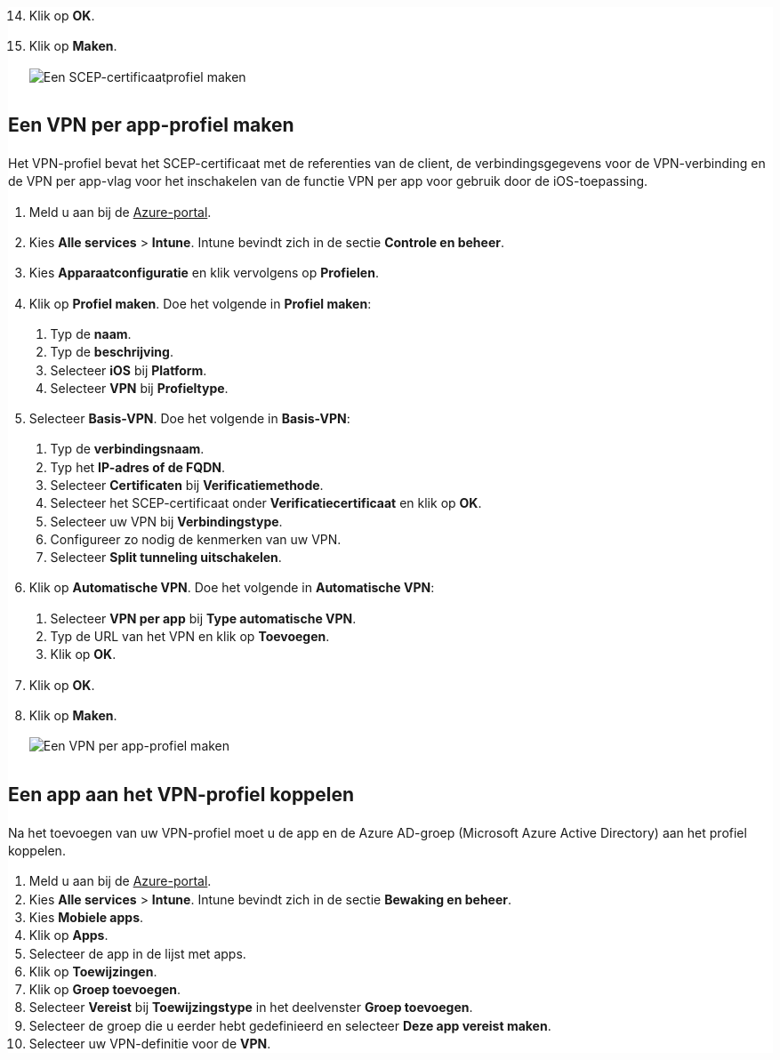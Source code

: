 14. Klik op **OK**.
15. Klik op **Maken**.

    ![Een SCEP-certificaatprofiel maken](media\vpn-per-app-create-scep-cert.png)

## <a name="create-a-per-app-vpn-profile"></a>Een VPN per app-profiel maken

Het VPN-profiel bevat het SCEP-certificaat met de referenties van de client, de verbindingsgegevens voor de VPN-verbinding en de VPN per app-vlag voor het inschakelen van de functie VPN per app voor gebruik door de iOS-toepassing.

1. Meld u aan bij de [Azure-portal](https://portal.azure.com).
2. Kies **Alle services** > **Intune**. Intune bevindt zich in de sectie **Controle en beheer**.
2. Kies **Apparaatconfiguratie** en klik vervolgens op **Profielen**.
3. Klik op **Profiel maken**. Doe het volgende in **Profiel maken**:
    1. Typ de **naam**.
    2. Typ de **beschrijving**.
    3. Selecteer **iOS** bij **Platform**.
    4. Selecteer **VPN** bij **Profieltype**.
4. Selecteer **Basis-VPN**. Doe het volgende in **Basis-VPN**:
    1. Typ de **verbindingsnaam**.
    2. Typ het **IP-adres of de FQDN**.
    3. Selecteer **Certificaten** bij **Verificatiemethode**.
    4. Selecteer het SCEP-certificaat onder **Verificatiecertificaat** en klik op **OK**.
    5. Selecteer uw VPN bij **Verbindingstype**.
    6. Configureer zo nodig de kenmerken van uw VPN.
    7. Selecteer **Split tunneling uitschakelen**.
5. Klik op **Automatische VPN**. Doe het volgende in **Automatische VPN**:
    1. Selecteer **VPN per app** bij **Type automatische VPN**.
    2. Typ de URL van het VPN en klik op **Toevoegen**.
    3. Klik op **OK**.
6. Klik op **OK**.
7. Klik op **Maken**.

    ![Een VPN per app-profiel maken](media\vpn-per-app-create-vpn-profile.png)


## <a name="associate-an-app-with-the-vpn-profile"></a>Een app aan het VPN-profiel koppelen

Na het toevoegen van uw VPN-profiel moet u de app en de Azure AD-groep (Microsoft Azure Active Directory) aan het profiel koppelen.

1. Meld u aan bij de [Azure-portal](https://portal.azure.com).
2. Kies **Alle services** > **Intune**. Intune bevindt zich in de sectie **Bewaking en beheer**.
2. Kies **Mobiele apps**.
3. Klik op **Apps**.
4. Selecteer de app in de lijst met apps.
5. Klik op **Toewijzingen**.
6. Klik op **Groep toevoegen**.
7. Selecteer **Vereist** bij **Toewijzingstype** in het deelvenster **Groep toevoegen**.
6. Selecteer de groep die u eerder hebt gedefinieerd en selecteer **Deze app vereist maken**.
8. Selecteer uw VPN-definitie voor de **VPN**.
 